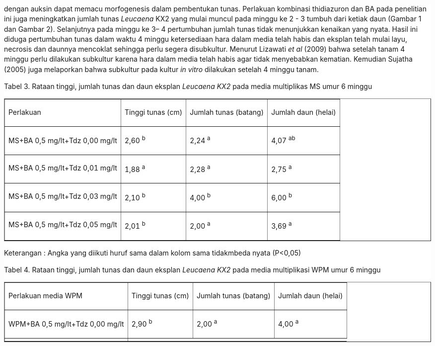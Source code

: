 <p><span class="font10">dengan auksin dapat memacu morfogenesis dalam pembentukan tunas. Perlakuan kombinasi thidiazuron dan BA pada penelitian ini juga meningkatkan jumlah tunas </span><span class="font10" style="font-style:italic;">Leucaena</span><span class="font10"> KX2 yang mulai muncul pada minggu ke 2 - 3 tumbuh dari ketiak daun (Gambar 1 dan Gambar 2). Selanjutnya pada minggu ke 3– 4 pertumbuhan jumlah tunas tidak menunjukkan kenaikan yang nyata. Hasil ini diduga pertumbuhan tunas dalam waktu 4 minggu ketersediaan hara dalam media telah habis dan eksplan telah mulai layu, necrosis dan daunnya mencoklat sehingga perlu segera disubkultur. Menurut Lizawati </span><span class="font10" style="font-style:italic;">et al</span><span class="font10"> (2009) bahwa setelah tanam 4 minggu perlu dilakukan subkultur karena hara dalam media telah habis agar tidak menyebabkan kematian. Kemudian Sujatha (2005) juga melaporkan bahwa subkultur pada kultur </span><span class="font10" style="font-style:italic;">in vitro </span><span class="font10">dilakukan setelah 4 minggu tanam.</span></p>
<p><span class="font7">Tabel 3. Rataan tinggi, jumlah tunas dan daun eksplan </span><span class="font7" style="font-style:italic;">Leucaena KX2 </span><span class="font7">pada media multiplikas MS umur 6 minggu</span></p>
<table border="1">
<tr><td style="vertical-align:middle;">
<p><span class="font6">Perlakuan</span></p></td><td style="vertical-align:bottom;">
<p><span class="font6">Tinggi tunas (cm)</span></p></td><td style="vertical-align:bottom;">
<p><span class="font6">Jumlah tunas (batang)</span></p></td><td style="vertical-align:bottom;">
<p><span class="font6">Jumlah daun (helai)</span></p></td></tr>
<tr><td style="vertical-align:bottom;">
<p><span class="font6">MS+BA 0,5 mg/lt+Tdz 0,00 mg/lt</span></p></td><td style="vertical-align:bottom;">
<p><span class="font6">2,60 <sup>b</sup></span></p></td><td style="vertical-align:bottom;">
<p><span class="font6">2,24 <sup>a</sup></span></p></td><td style="vertical-align:bottom;">
<p><span class="font6">4,07 <sup>ab</sup></span></p></td></tr>
<tr><td style="vertical-align:top;">
<p><span class="font6">MS+BA 0,5 mg/lt+Tdz 0,01 mg/lt</span></p></td><td style="vertical-align:top;">
<p><span class="font6">1,88 <sup>a</sup></span></p></td><td style="vertical-align:top;">
<p><span class="font6">2,28 <sup>a</sup></span></p></td><td style="vertical-align:top;">
<p><span class="font6">2,75 <sup>a</sup></span></p></td></tr>
<tr><td style="vertical-align:top;">
<p><span class="font6">MS+BA 0,5 mg/lt+Tdz 0,03 mg/lt</span></p></td><td style="vertical-align:top;">
<p><span class="font6">2,10 <sup>b</sup></span></p></td><td style="vertical-align:top;">
<p><span class="font6">4,00 <sup>b</sup></span></p></td><td style="vertical-align:top;">
<p><span class="font6">6,00 <sup>b</sup></span></p></td></tr>
<tr><td style="vertical-align:top;">
<p><span class="font6">MS+BA 0,5 mg/lt+Tdz 0,05 mg/lt</span></p></td><td style="vertical-align:top;">
<p><span class="font6">2,01 <sup>b</sup></span></p></td><td style="vertical-align:top;">
<p><span class="font6">2,00 <sup>a</sup></span></p></td><td style="vertical-align:top;">
<p><span class="font6">3,69 <sup>a</sup></span></p></td></tr>
</table>
<p><span class="font5">Keterangan : Angka yang diikuti huruf sama dalam kolom sama tidakmbeda nyata (P&lt;0,05)</span></p>
<p><span class="font7">Tabel 4. Rataan tinggi, jumlah tunas dan daun eksplan </span><span class="font7" style="font-style:italic;">Leucaena KX2 </span><span class="font7">pada media multiplikasi WPM umur 6 minggu</span></p>
<table border="1">
<tr><td style="vertical-align:middle;">
<p><span class="font6">Perlakuan media WPM</span></p></td><td style="vertical-align:middle;">
<p><span class="font6">Tinggi tunas (cm)</span></p></td><td style="vertical-align:bottom;">
<p><span class="font6">Jumlah tunas (batang)</span></p></td><td style="vertical-align:middle;">
<p><span class="font6">Jumlah daun (helai)</span></p></td></tr>
<tr><td style="vertical-align:bottom;">
<p><span class="font6">WPM+BA 0,5 mg/lt+Tdz 0,00 mg/lt</span></p></td><td style="vertical-align:bottom;">
<p><span class="font6">2,90 <sup>b</sup></span></p></td><td style="vertical-align:bottom;">
<p><span class="font6">2,00 <sup>a</sup></span></p></td><td style="vertical-align:bottom;">
<p><span class="font6">4,00 <sup>a</sup></span></p></td></tr>
<tr><td style="vertical-align:top;">